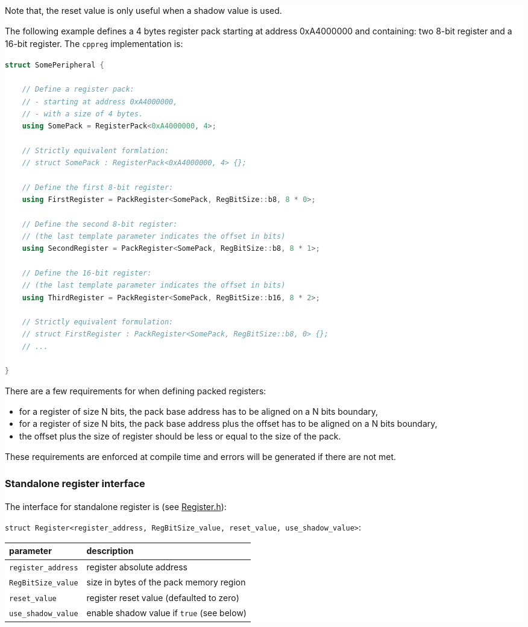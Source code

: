Note that, the reset value is only useful when a shadow value is used.

The following example defines a 4 bytes register pack starting at address 0xA4000000 and containing: two 8-bit register and a 16-bit register. The `cppreg` implementation is:

```c++
struct SomePeripheral {

    // Define a register pack:
    // - starting at address 0xA4000000,
    // - with a size of 4 bytes.
    using SomePack = RegisterPack<0xA4000000, 4>;
    
    // Strictly equivalent formlation:
    // struct SomePack : RegisterPack<0xA4000000, 4> {};

    // Define the first 8-bit register:
    using FirstRegister = PackRegister<SomePack, RegBitSize::b8, 8 * 0>;
    
    // Define the second 8-bit register:
    // (the last template parameter indicates the offset in bits)
    using SecondRegister = PackRegister<SomePack, RegBitSize::b8, 8 * 1>;
    
    // Define the 16-bit register:
    // (the last template parameter indicates the offset in bits)
    using ThirdRegister = PackRegister<SomePack, RegBitSize::b16, 8 * 2>;
    
    // Strictly equivalent formulation:
    // struct FirstRegister : PackRegister<SomePack, RegBitSize::b8, 0> {};
    // ...
    
}
```

There are a few requirements for when defining packed registers:

* for a register of size N bits, the pack base address has to be aligned on a N bits boundary,
* for a register of size N bits, the pack base address plus the offset has to be aligned on a N bits boundary,
* the offset plus the size of register should be less or equal to the size of the pack.

These requirements are enforced at compile time and errors will be generated if there are not met.

### Standalone register interface ###
The interface for standalone register is (see [Register.h](register/Register.h)):

`struct Register<register_address, RegBitSize_value, reset_value, use_shadow_value>`:

| parameter            | description                                |
|:---------------------|:-------------------------------------------|
| `register_address`   | register absolute address                  |
| `RegBitSize_value`   | size in bytes of the pack memory region    |
| `reset_value`        | register reset value (defaulted to zero)   |
| `use_shadow_value`   | enable shadow value if `true` (see below)  |
